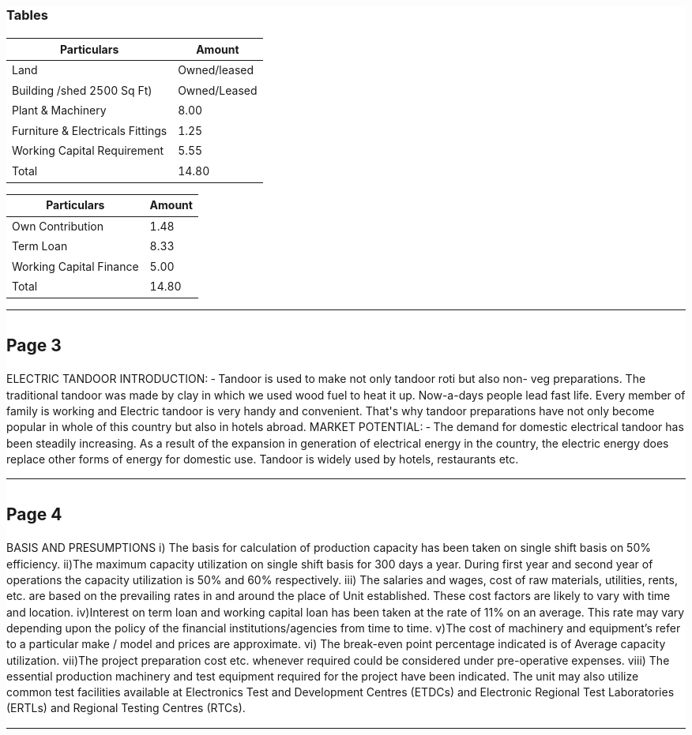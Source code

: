 ### Tables

| Particulars | Amount |
|---|---|
| Land | Owned/leased |
| Building /shed 2500 Sq Ft) | Owned/Leased |
| Plant & Machinery | 8.00 |
| Furniture & Electricals Fittings | 1.25 |
| Working Capital Requirement | 5.55 |
| Total | 14.80 |

| Particulars | Amount |
|---|---|
| Own Contribution | 1.48 |
| Term Loan | 8.33 |
| Working Capital Finance | 5.00 |
| Total | 14.80 |

---

## Page 3

ELECTRIC TANDOOR INTRODUCTION: ‐ Tandoor is used to make not only tandoor roti but also non- veg preparations. The traditional tandoor was made by clay in which we used wood fuel to heat it up. Now-a-days people lead fast life. Every member of family is working and Electric tandoor is very handy and convenient. That's why tandoor preparations have not only become popular in whole of this country but also in hotels abroad. MARKET POTENTIAL: ‐ The demand for domestic electrical tandoor has been steadily increasing. As a result of the expansion in generation of electrical energy in the country, the electric energy does replace other forms of energy for domestic use. Tandoor is widely used by hotels, restaurants etc.

---

## Page 4

BASIS AND PRESUMPTIONS i) The basis for calculation of production capacity has been taken on single shift basis on 50% efficiency. ii)The maximum capacity utilization on single shift basis for 300 days a year. During first year and second year of operations the capacity utilization is 50% and 60% respectively. iii) The salaries and wages, cost of raw materials, utilities, rents, etc. are based on the prevailing rates in and around the place of Unit established. These cost factors are likely to vary with time and location. iv)Interest on term loan and working capital loan has been taken at the rate of 11% on an average. This rate may vary depending upon the policy of the financial institutions/agencies from time to time. v)The cost of machinery and equipment’s refer to a particular make / model and prices are approximate. vi) The break-even point percentage indicated is of Average capacity utilization. vii)The project preparation cost etc. whenever required could be considered under pre-operative expenses. viii) The essential production machinery and test equipment required for the project have been indicated. The unit may also utilize common test facilities available at Electronics Test and Development Centres (ETDCs) and Electronic Regional Test Laboratories (ERTLs) and Regional Testing Centres (RTCs).

---